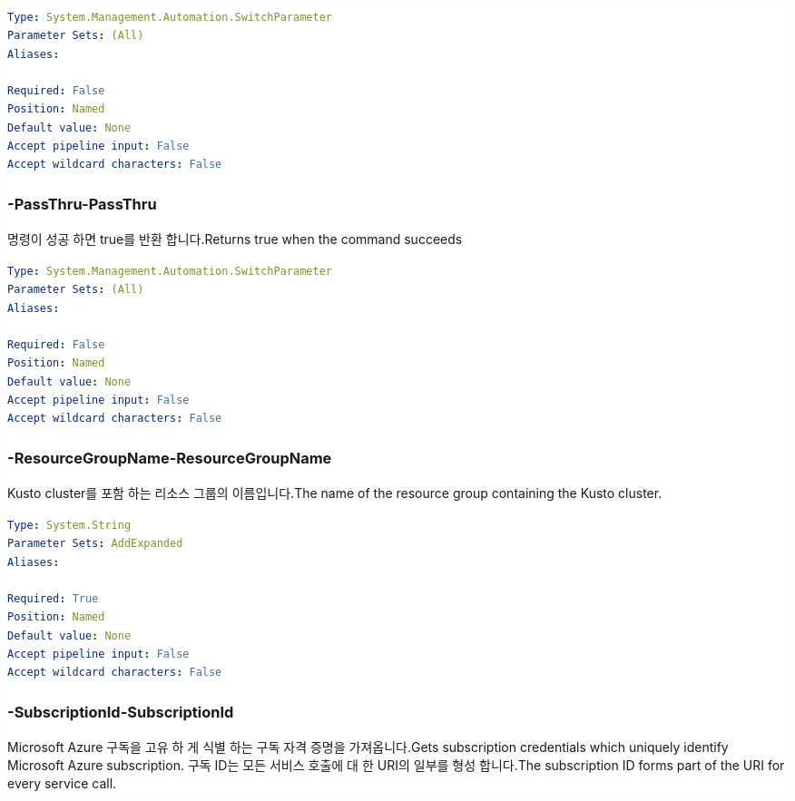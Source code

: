 ```yaml
Type: System.Management.Automation.SwitchParameter
Parameter Sets: (All)
Aliases:

Required: False
Position: Named
Default value: None
Accept pipeline input: False
Accept wildcard characters: False
```

### <span data-ttu-id="bfe1a-123">-PassThru</span><span class="sxs-lookup"><span data-stu-id="bfe1a-123">-PassThru</span></span>
<span data-ttu-id="bfe1a-124">명령이 성공 하면 true를 반환 합니다.</span><span class="sxs-lookup"><span data-stu-id="bfe1a-124">Returns true when the command succeeds</span></span>

```yaml
Type: System.Management.Automation.SwitchParameter
Parameter Sets: (All)
Aliases:

Required: False
Position: Named
Default value: None
Accept pipeline input: False
Accept wildcard characters: False
```

### <span data-ttu-id="bfe1a-125">-ResourceGroupName</span><span class="sxs-lookup"><span data-stu-id="bfe1a-125">-ResourceGroupName</span></span>
<span data-ttu-id="bfe1a-126">Kusto cluster를 포함 하는 리소스 그룹의 이름입니다.</span><span class="sxs-lookup"><span data-stu-id="bfe1a-126">The name of the resource group containing the Kusto cluster.</span></span>

```yaml
Type: System.String
Parameter Sets: AddExpanded
Aliases:

Required: True
Position: Named
Default value: None
Accept pipeline input: False
Accept wildcard characters: False
```

### <span data-ttu-id="bfe1a-127">-SubscriptionId</span><span class="sxs-lookup"><span data-stu-id="bfe1a-127">-SubscriptionId</span></span>
<span data-ttu-id="bfe1a-128">Microsoft Azure 구독을 고유 하 게 식별 하는 구독 자격 증명을 가져옵니다.</span><span class="sxs-lookup"><span data-stu-id="bfe1a-128">Gets subscription credentials which uniquely identify Microsoft Azure subscription.</span></span>
<span data-ttu-id="bfe1a-129">구독 ID는 모든 서비스 호출에 대 한 URI의 일부를 형성 합니다.</span><span class="sxs-lookup"><span data-stu-id="bfe1a-129">The subscription ID forms part of the URI for every service call.</span></span>
